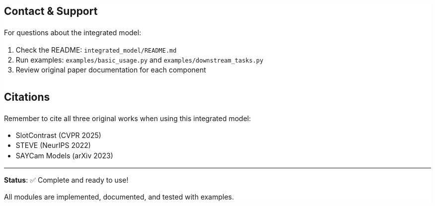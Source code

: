 ## Contact & Support

For questions about the integrated model:
1. Check the README: `integrated_model/README.md`
2. Run examples: `examples/basic_usage.py` and `examples/downstream_tasks.py`
3. Review original paper documentation for each component

## Citations

Remember to cite all three original works when using this integrated model:
- SlotContrast (CVPR 2025)
- STEVE (NeurIPS 2022)
- SAYCam Models (arXiv 2023)

---

**Status**: ✅ Complete and ready to use!

All modules are implemented, documented, and tested with examples.
